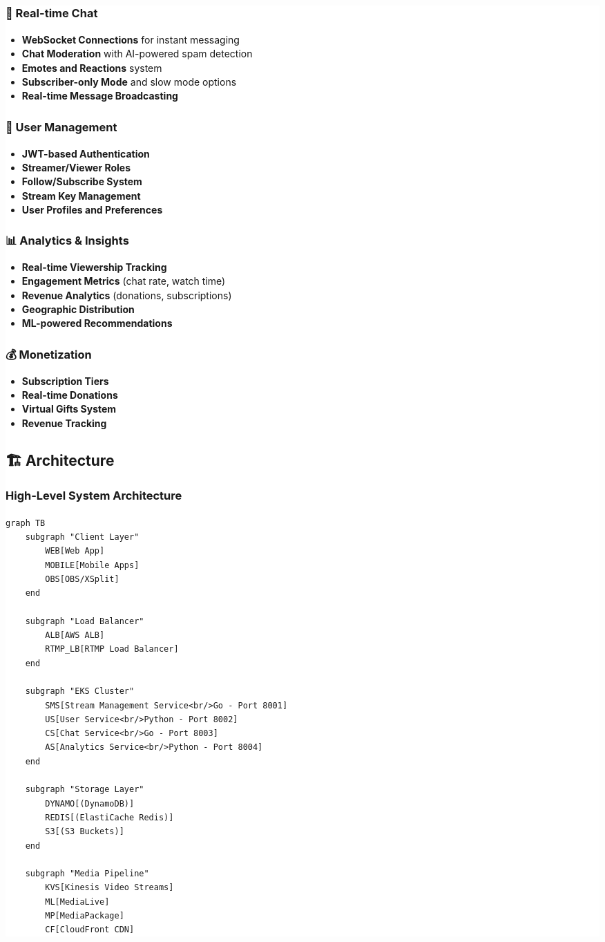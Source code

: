 ### 💬 Real-time Chat
- **WebSocket Connections** for instant messaging
- **Chat Moderation** with AI-powered spam detection
- **Emotes and Reactions** system
- **Subscriber-only Mode** and slow mode options
- **Real-time Message Broadcasting**

### 👥 User Management
- **JWT-based Authentication**
- **Streamer/Viewer Roles**
- **Follow/Subscribe System**
- **Stream Key Management**
- **User Profiles and Preferences**

### 📊 Analytics & Insights
- **Real-time Viewership Tracking**
- **Engagement Metrics** (chat rate, watch time)
- **Revenue Analytics** (donations, subscriptions)
- **Geographic Distribution**
- **ML-powered Recommendations**

### 💰 Monetization
- **Subscription Tiers**
- **Real-time Donations**
- **Virtual Gifts System**
- **Revenue Tracking**

## 🏗️ Architecture

### High-Level System Architecture

```mermaid
graph TB
    subgraph "Client Layer"
        WEB[Web App]
        MOBILE[Mobile Apps]
        OBS[OBS/XSplit]
    end
    
    subgraph "Load Balancer"
        ALB[AWS ALB]
        RTMP_LB[RTMP Load Balancer]
    end
    
    subgraph "EKS Cluster"
        SMS[Stream Management Service<br/>Go - Port 8001]
        US[User Service<br/>Python - Port 8002]
        CS[Chat Service<br/>Go - Port 8003]
        AS[Analytics Service<br/>Python - Port 8004]
    end
    
    subgraph "Storage Layer"
        DYNAMO[(DynamoDB)]
        REDIS[(ElastiCache Redis)]
        S3[(S3 Buckets)]
    end
    
    subgraph "Media Pipeline"
        KVS[Kinesis Video Streams]
        ML[MediaLive]
        MP[MediaPackage]
        CF[CloudFront CDN]
```